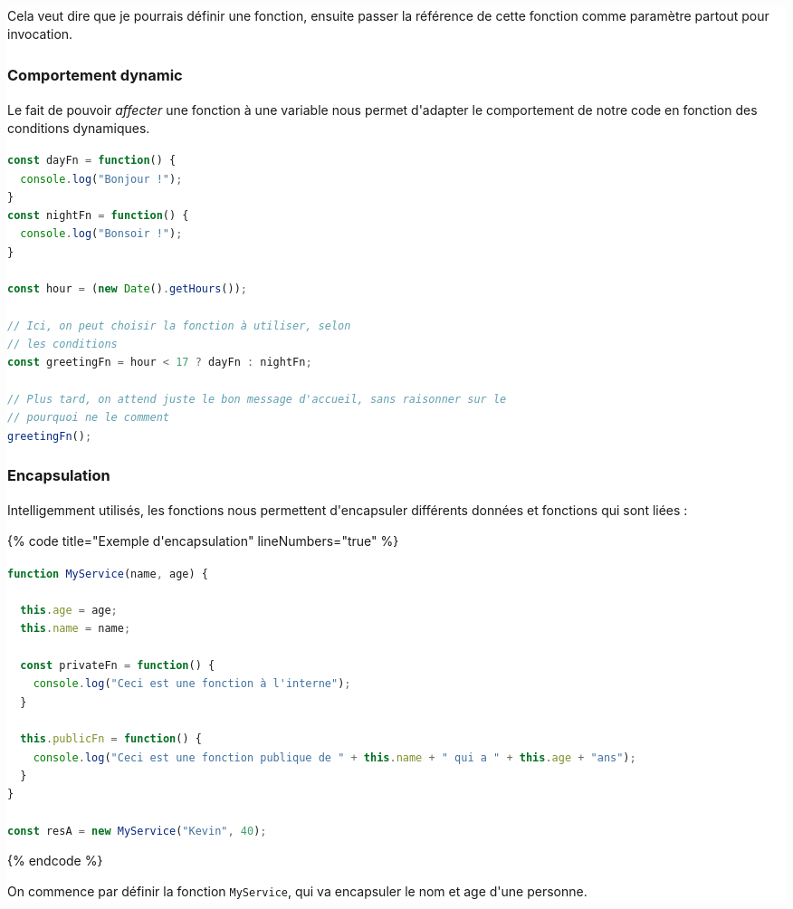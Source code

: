 Cela veut dire que je pourrais définir une fonction, ensuite passer la référence de cette fonction comme paramètre partout pour invocation.

### Comportement dynamic

Le fait de pouvoir _affecter_ une fonction à une variable nous permet d'adapter le comportement de notre code en fonction des conditions dynamiques.

```js
const dayFn = function() {
  console.log("Bonjour !");
}
const nightFn = function() {
  console.log("Bonsoir !");
}

const hour = (new Date().getHours());

// Ici, on peut choisir la fonction à utiliser, selon 
// les conditions 
const greetingFn = hour < 17 ? dayFn : nightFn;

// Plus tard, on attend juste le bon message d'accueil, sans raisonner sur le
// pourquoi ne le comment
greetingFn();
```

### Encapsulation

Intelligemment utilisés, les fonctions nous permettent d'encapsuler différents données et fonctions qui sont liées :

{% code title="Exemple d'encapsulation" lineNumbers="true" %}
```js
function MyService(name, age) {

  this.age = age;
  this.name = name;

  const privateFn = function() {
    console.log("Ceci est une fonction à l'interne");
  }

  this.publicFn = function() {
    console.log("Ceci est une fonction publique de " + this.name + " qui a " + this.age + "ans");
  }
}

const resA = new MyService("Kevin", 40);
```
{% endcode %}

On commence par définir la fonction `MyService`, qui va encapsuler le nom et age d'une personne.
